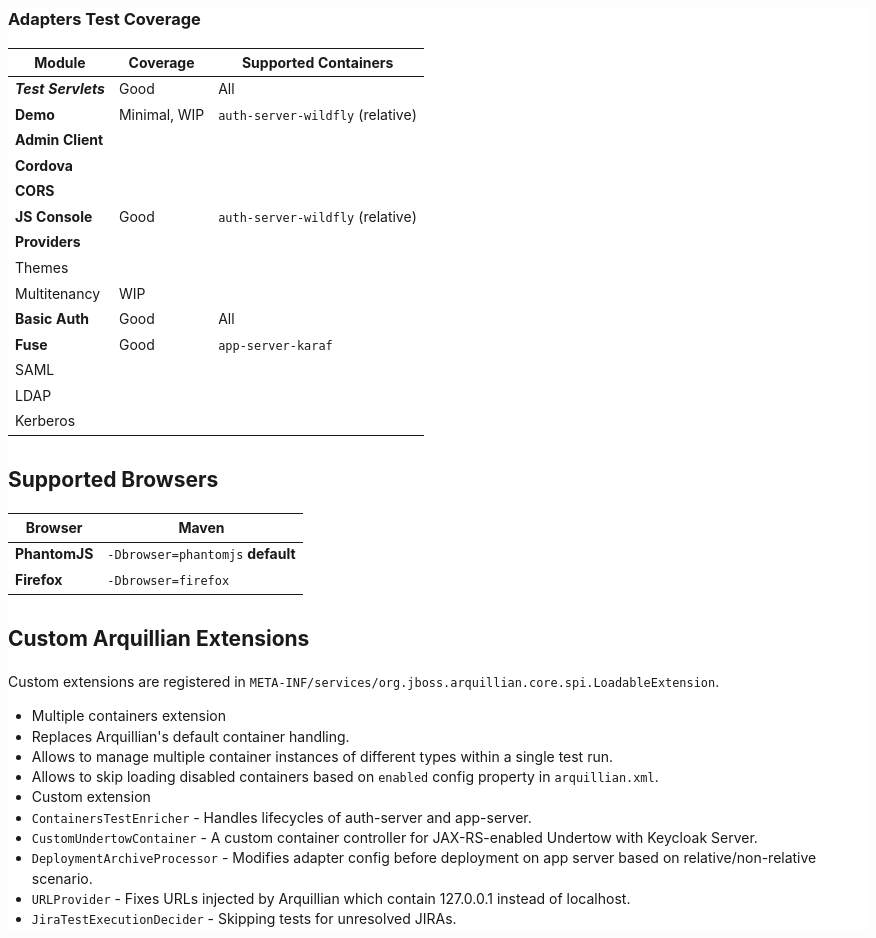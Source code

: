 ### Adapters Test Coverage

| Module | Coverage | Supported Containers |
| --- | --- | --- |
| ***Test Servlets*** | Good | All |
| **Demo** | Minimal, WIP | `auth-server-wildfly` (relative) |
| **Admin Client** |  |
| **Cordova** |  |
| **CORS** |  |
| **JS Console** | Good | `auth-server-wildfly` (relative) |
| **Providers** |  |
| Themes |  |
| Multitenancy | WIP |  |
| **Basic Auth** | Good | All |
| **Fuse** | Good | `app-server-karaf` |
| SAML |  |
| LDAP |  |
| Kerberos |  |

## Supported Browsers

| Browser | Maven |
| --- | --- | 
| **PhantomJS** | `-Dbrowser=phantomjs` **default** |
| **Firefox** | `-Dbrowser=firefox` |


## Custom Arquillian Extensions

Custom extensions are registered in `META-INF/services/org.jboss.arquillian.core.spi.LoadableExtension`.

* Multiple containers extension
 * Replaces Arquillian's default container handling.
 * Allows to manage multiple container instances of different types within a single test run.
 * Allows to skip loading disabled containers based on `enabled` config property in `arquillian.xml`.
* Custom extension
 * `ContainersTestEnricher` - Handles lifecycles of auth-server and app-server.
 * `CustomUndertowContainer` - A custom container controller for JAX-RS-enabled Undertow with Keycloak Server.
 * `DeploymentArchiveProcessor` - Modifies adapter config before deployment on app server based on relative/non-relative scenario.
 * `URLProvider` - Fixes URLs injected by Arquillian which contain 127.0.0.1 instead of localhost.
 * `JiraTestExecutionDecider` - Skipping tests for unresolved JIRAs.

